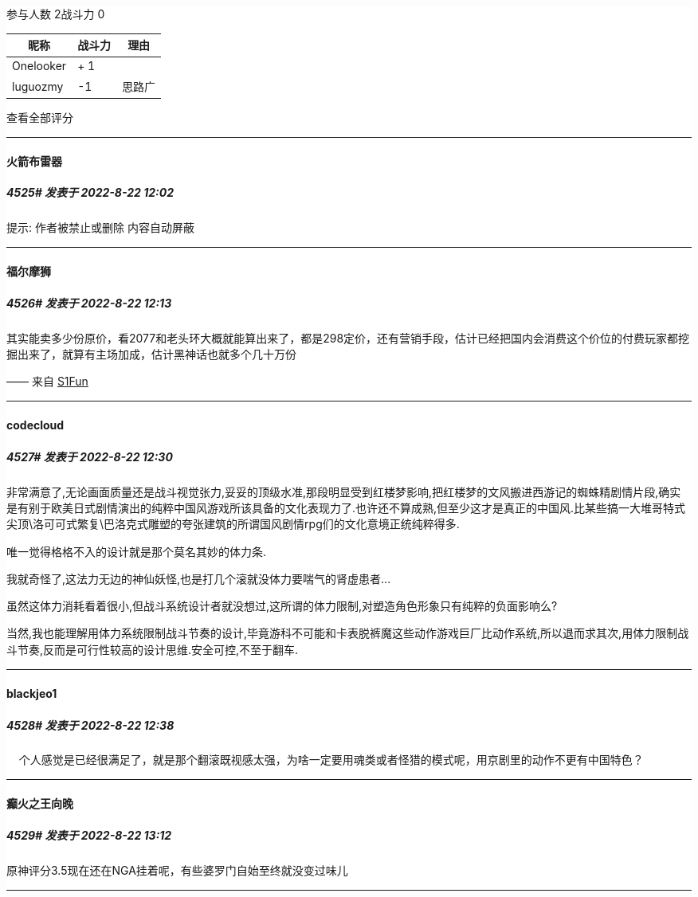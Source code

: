  参与人数 2战斗力 0

|昵称|战斗力|理由|
|----|---|---|
| Onelooker| + 1||
| luguozmy|-1|思路广|

查看全部评分

*****

####  火箭布雷器  
##### 4525#       发表于 2022-8-22 12:02

提示: 作者被禁止或删除 内容自动屏蔽

*****

####  福尔摩狮  
##### 4526#       发表于 2022-8-22 12:13

其实能卖多少份原价，看2077和老头环大概就能算出来了，都是298定价，还有营销手段，估计已经把国内会消费这个价位的付费玩家都挖掘出来了，就算有主场加成，估计黑神话也就多个几十万份

—— 来自 [S1Fun](https://s1fun.koalcat.com)

*****

####  codecloud  
##### 4527#       发表于 2022-8-22 12:30

非常满意了,无论画面质量还是战斗视觉张力,妥妥的顶级水准,那段明显受到红楼梦影响,把红楼梦的文风搬进西游记的蜘蛛精剧情片段,确实是有别于欧美日式剧情演出的纯粹中国风游戏所该具备的文化表现力了.也许还不算成熟,但至少这才是真正的中国风.比某些搞一大堆哥特式尖顶\洛可可式繁复\巴洛克式雕塑的夸张建筑的所谓国风剧情rpg们的文化意境正统纯粹得多.

唯一觉得格格不入的设计就是那个莫名其妙的体力条.

我就奇怪了,这法力无边的神仙妖怪,也是打几个滚就没体力要喘气的肾虚患者...

虽然这体力消耗看着很小,但战斗系统设计者就没想过,这所谓的体力限制,对塑造角色形象只有纯粹的负面影响么?

当然,我也能理解用体力系统限制战斗节奏的设计,毕竟游科不可能和卡表脱裤魔这些动作游戏巨厂比动作系统,所以退而求其次,用体力限制战斗节奏,反而是可行性较高的设计思维.安全可控,不至于翻车.

*****

####  blackjeo1  
##### 4528#       发表于 2022-8-22 12:38

    个人感觉是已经很满足了，就是那个翻滚既视感太强，为啥一定要用魂类或者怪猎的模式呢，用京剧里的动作不更有中国特色？

*****

####  癫火之王向晚  
##### 4529#       发表于 2022-8-22 13:12

原神评分3.5现在还在NGA挂着呢，有些婆罗门自始至终就没变过味儿

*****
